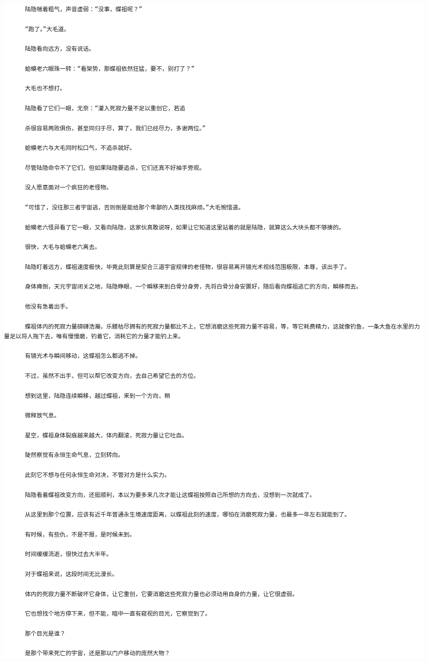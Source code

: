           陆隐喘着粗气，声音虚弱：“没事，蝶祖呢？”
      
          “跑了。”大毛道。
      
          陆隐看向远方，没有说话。
      
          蛤蟆老六眼珠一转：“看架势，那蝶祖依然狂猛，要不，别打了？”
      
          大毛也不想打。
      
          陆隐看了它们一眼，无奈：“灌入死寂力量不足以重创它，若追
      
          杀很容易两败俱伤，甚至同归于尽，算了，我们已经尽力，多谢两位。”
      
          蛤蟆老六与大毛同时松口气，不追杀就好。
      
          尽管陆隐命令不了它们，但如果陆隐要追杀，它们还真不好袖手旁观。
      
          没人愿意面对一个疯狂的老怪物。
      
          “可惜了，没往那三者宇宙逃，否则倒是能给那个卑鄙的人类找找麻烦。”大毛惋惜道。
      
          蛤蟆老六怪异看了它一眼，又看向陆隐，这家伙真敢说呀，如果让它知道这里站着的就是陆隐，就算这么大块头都不够揍的。
      
          很快，大毛与蛤蟆老六离去。
      
          陆隐盯着远方，蝶祖速度极快，毕竟此刻算是契合三道宇宙规律的老怪物，很容易离开镜光术视线范围极限，本尊，该出手了。
      
          身体瘫倒，天元宇宙闭关之地，陆隐睁眼，一个瞬移来到白骨分身旁，先将白骨分身安置好，随后看向蝶祖逃亡的方向，瞬移而去。
      
          他没有急着出手。
      
          蝶祖体内的死寂力量磅礴浩瀚，乐髅枯尽拥有的死寂力量都比不上，它想消磨这些死寂力量不容易，等，等它耗费精力，这就像钓鱼，一条大鱼在水里的力量足以将人拖下去，唯有慢慢磨，钓着它，消耗它的力量才能钓上来。
      
          有镜光术与瞬间移动，这蝶祖怎么都逃不掉。
      
          不过，虽然不出手，但可以帮它改变方向，去自己希望它去的方位。
      
          想到这里，陆隐连续瞬移，越过蝶祖，来到一个方向，稍
      
          微释放气息。
      
          星空，蝶祖身体裂痕越来越大，体内翻滚，死寂力量让它吐血。
      
          陡然察觉有永恒生命气息，立刻转向。
      
          此刻它不想与任何永恒生命对决，不管对方是什么实力。
      
          陆隐看着蝶祖改变方向，还挺顺利，本以为要多来几次才能让这蝶祖按照自己所想的方向去，没想到一次就成了。
      
          从这里到那个位置，应该有近千年普通永生境速度距离，以蝶祖此刻的速度，哪怕在消磨死寂力量，也最多一年左右就能到了。
      
          有时候，有些仇，不是不报，是时候未到。
      
          时间缓缓流逝，很快过去大半年。
      
          对于蝶祖来说，这段时间无比漫长。
      
          体内的死寂力量不断破坏它身体，让它重创，它要消磨这些死寂力量也必须动用自身的力量，让它很虚弱。
      
          它也想找个地方停下来，但不能，暗中一直有窥视的目光，它察觉到了。
      
          那个目光是谁？
      
          是那个带来死亡的宇宙，还是那以门户移动的庞然大物？
      